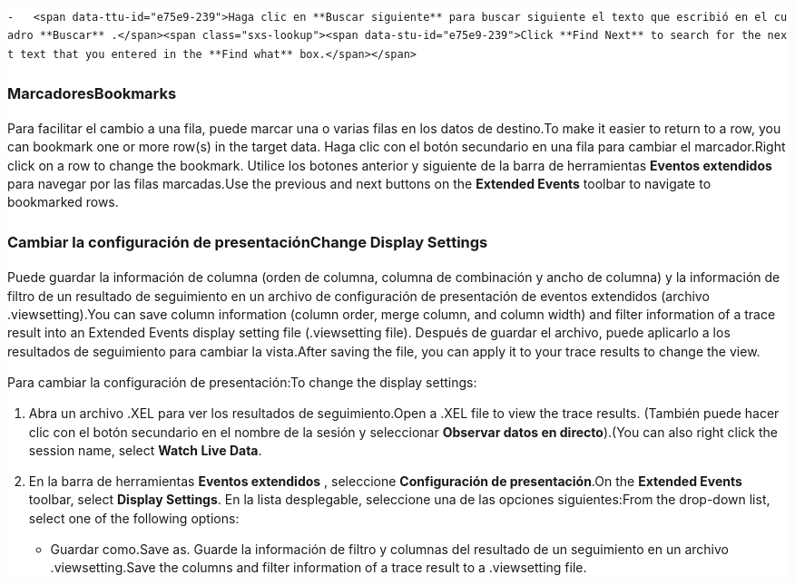     -   <span data-ttu-id="e75e9-239">Haga clic en **Buscar siguiente** para buscar siguiente el texto que escribió en el cuadro **Buscar** .</span><span class="sxs-lookup"><span data-stu-id="e75e9-239">Click **Find Next** to search for the next text that you entered in the **Find what** box.</span></span>  
  
### <a name="bookmarks"></a><span data-ttu-id="e75e9-240">Marcadores</span><span class="sxs-lookup"><span data-stu-id="e75e9-240">Bookmarks</span></span>  
 <span data-ttu-id="e75e9-241">Para facilitar el cambio a una fila, puede marcar una o varias filas en los datos de destino.</span><span class="sxs-lookup"><span data-stu-id="e75e9-241">To make it easier to return to a row, you can bookmark one or more row(s) in the target data.</span></span> <span data-ttu-id="e75e9-242">Haga clic con el botón secundario en una fila para cambiar el marcador.</span><span class="sxs-lookup"><span data-stu-id="e75e9-242">Right click on a row to change the bookmark.</span></span> <span data-ttu-id="e75e9-243">Utilice los botones anterior y siguiente de la barra de herramientas **Eventos extendidos** para navegar por las filas marcadas.</span><span class="sxs-lookup"><span data-stu-id="e75e9-243">Use the previous and next buttons on the **Extended Events** toolbar to navigate to bookmarked rows.</span></span>  
  
### <a name="change-display-settings"></a><span data-ttu-id="e75e9-244">Cambiar la configuración de presentación</span><span class="sxs-lookup"><span data-stu-id="e75e9-244">Change Display Settings</span></span>  
 <span data-ttu-id="e75e9-245">Puede guardar la información de columna (orden de columna, columna de combinación y ancho de columna) y la información de filtro de un resultado de seguimiento en un archivo de configuración de presentación de eventos extendidos (archivo .viewsetting).</span><span class="sxs-lookup"><span data-stu-id="e75e9-245">You can save column information (column order, merge column, and column width) and filter information of a trace result into an Extended Events display setting file (.viewsetting file).</span></span> <span data-ttu-id="e75e9-246">Después de guardar el archivo, puede aplicarlo a los resultados de seguimiento para cambiar la vista.</span><span class="sxs-lookup"><span data-stu-id="e75e9-246">After saving the file, you can apply it to your trace results to change the view.</span></span>  
  
 <span data-ttu-id="e75e9-247">Para cambiar la configuración de presentación:</span><span class="sxs-lookup"><span data-stu-id="e75e9-247">To change the display settings:</span></span>  
  
1.  <span data-ttu-id="e75e9-248">Abra un archivo .XEL para ver los resultados de seguimiento.</span><span class="sxs-lookup"><span data-stu-id="e75e9-248">Open a .XEL file to view the trace results.</span></span> <span data-ttu-id="e75e9-249">(También puede hacer clic con el botón secundario en el nombre de la sesión y seleccionar **Observar datos en directo**).</span><span class="sxs-lookup"><span data-stu-id="e75e9-249">(You can also right click the session name, select **Watch Live Data**.</span></span>  
  
2.  <span data-ttu-id="e75e9-250">En la barra de herramientas **Eventos extendidos** , seleccione **Configuración de presentación**.</span><span class="sxs-lookup"><span data-stu-id="e75e9-250">On the **Extended Events** toolbar, select **Display Settings**.</span></span> <span data-ttu-id="e75e9-251">En la lista desplegable, seleccione una de las opciones siguientes:</span><span class="sxs-lookup"><span data-stu-id="e75e9-251">From the drop-down list, select one of the following options:</span></span>  
  
    -   <span data-ttu-id="e75e9-252">Guardar como.</span><span class="sxs-lookup"><span data-stu-id="e75e9-252">Save as.</span></span> <span data-ttu-id="e75e9-253">Guarde la información de filtro y columnas del resultado de un seguimiento en un archivo .viewsetting.</span><span class="sxs-lookup"><span data-stu-id="e75e9-253">Save the columns and filter information of a trace result to a .viewsetting file.</span></span>  
  